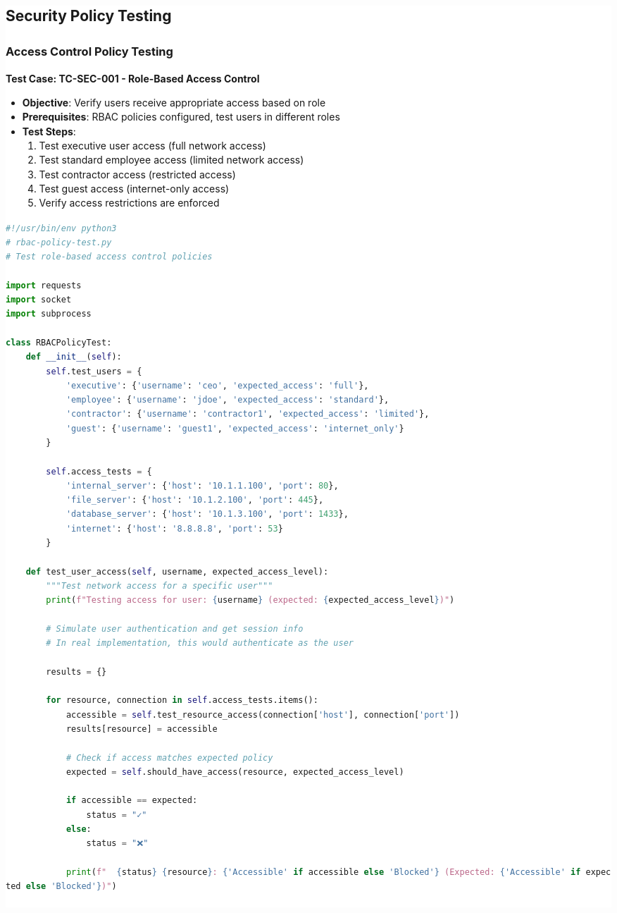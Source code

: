 
## Security Policy Testing

### Access Control Policy Testing

**Test Case: TC-SEC-001 - Role-Based Access Control**
- **Objective**: Verify users receive appropriate access based on role
- **Prerequisites**: RBAC policies configured, test users in different roles
- **Test Steps**:
  1. Test executive user access (full network access)
  2. Test standard employee access (limited network access)
  3. Test contractor access (restricted access)
  4. Test guest access (internet-only access)
  5. Verify access restrictions are enforced

```python
#!/usr/bin/env python3
# rbac-policy-test.py
# Test role-based access control policies

import requests
import socket
import subprocess

class RBACPolicyTest:
    def __init__(self):
        self.test_users = {
            'executive': {'username': 'ceo', 'expected_access': 'full'},
            'employee': {'username': 'jdoe', 'expected_access': 'standard'},
            'contractor': {'username': 'contractor1', 'expected_access': 'limited'},
            'guest': {'username': 'guest1', 'expected_access': 'internet_only'}
        }
        
        self.access_tests = {
            'internal_server': {'host': '10.1.1.100', 'port': 80},
            'file_server': {'host': '10.1.2.100', 'port': 445},
            'database_server': {'host': '10.1.3.100', 'port': 1433},
            'internet': {'host': '8.8.8.8', 'port': 53}
        }
    
    def test_user_access(self, username, expected_access_level):
        """Test network access for a specific user"""
        print(f"Testing access for user: {username} (expected: {expected_access_level})")
        
        # Simulate user authentication and get session info
        # In real implementation, this would authenticate as the user
        
        results = {}
        
        for resource, connection in self.access_tests.items():
            accessible = self.test_resource_access(connection['host'], connection['port'])
            results[resource] = accessible
            
            # Check if access matches expected policy
            expected = self.should_have_access(resource, expected_access_level)
            
            if accessible == expected:
                status = "✓"
            else:
                status = "❌"
            
            print(f"  {status} {resource}: {'Accessible' if accessible else 'Blocked'} (Expected: {'Accessible' if expected else 'Blocked'})")
        
```